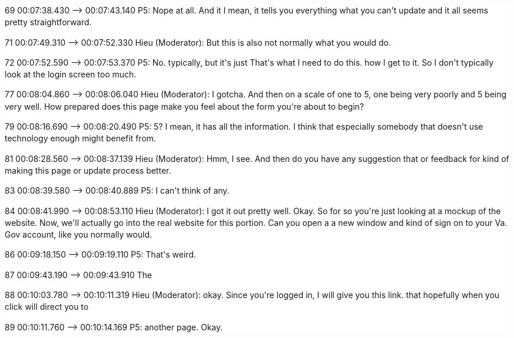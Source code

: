 69
00:07:38.430 --> 00:07:43.140
P5: Nope at all. And it I mean, it tells you everything what you can't update and it all seems pretty straightforward.

71
00:07:49.310 --> 00:07:52.330
Hieu (Moderator): But this is also not normally what you would do.

72
00:07:52.590 --> 00:07:53.370
P5: No. typically, but it's just That's what I need to do this. how I get to it. So I don't typically look at the login screen too much.

77
00:08:04.860 --> 00:08:06.040
Hieu (Moderator): I gotcha. And then on a scale of one to 5, one being very poorly and 5 being very well. How prepared does this page make you feel about the form you're about to begin?

79
00:08:16.690 --> 00:08:20.490
P5: 5? I mean, it has all the information. I think that especially somebody that doesn't use technology enough might benefit from.

81
00:08:28.560 --> 00:08:37.139
Hieu (Moderator): Hmm, I see. And then do you have any suggestion that or feedback for kind of making this page or update process better.

83
00:08:39.580 --> 00:08:40.889
P5: I can't think of any.

84
00:08:41.990 --> 00:08:53.110
Hieu (Moderator): I got it out pretty well. Okay. So for so you're just looking at a mockup of the website. Now, we'll actually go into the real website for this portion. Can you open a a new window and kind of sign on to your Va. Gov account, like you normally would.

86
00:09:18.150 --> 00:09:19.110
P5: That's weird.

87
00:09:43.190 --> 00:09:43.910
The

88
00:10:03.780 --> 00:10:11.319
Hieu (Moderator): okay. Since you're logged in, I will give you this link. that hopefully when you click will direct you to

89
00:10:11.760 --> 00:10:14.169
P5: another page. Okay.
